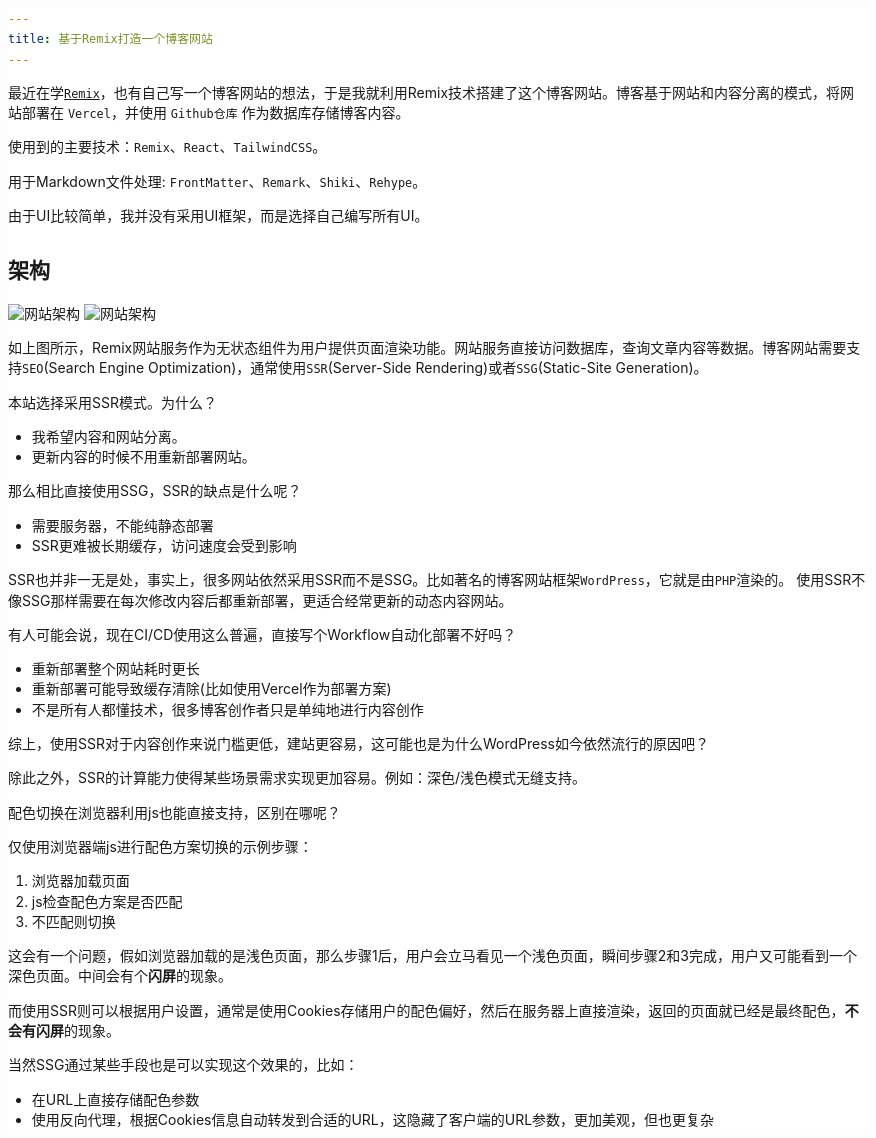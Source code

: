 ```yaml
---
title: 基于Remix打造一个博客网站
---
```


最近在学[`Remix`](https://remix.run/)，也有自己写一个博客网站的想法，于是我就利用Remix技术搭建了这个博客网站。博客基于网站和内容分离的模式，将网站部署在 `Vercel`，并使用 `Github仓库` 作为数据库存储博客内容。

使用到的主要技术：`Remix`、`React`、`TailwindCSS`。

用于Markdown文件处理: `FrontMatter`、`Remark`、`Shiki`、`Rehype`。

由于UI比较简单，我并没有采用UI框架，而是选择自己编写所有UI。

## 架构

<img class="light" style="max-width:60%" src="https://i.ibb.co/wpjG0Ms/arch-light.png" alt="网站架构" />
<img class="dark" style="max-width:60%" src="https://i.ibb.co/sqMFCHs/arch-dark.png" alt="网站架构" />

如上图所示，Remix网站服务作为无状态组件为用户提供页面渲染功能。网站服务直接访问数据库，查询文章内容等数据。博客网站需要支持`SEO`(Search Engine Optimization)，通常使用`SSR`(Server-Side Rendering)或者`SSG`(Static-Site Generation)。

本站选择采用SSR模式。为什么？
- 我希望内容和网站分离。
- 更新内容的时候不用重新部署网站。

那么相比直接使用SSG，SSR的缺点是什么呢？
- 需要服务器，不能纯静态部署
- SSR更难被长期缓存，访问速度会受到影响

SSR也并非一无是处，事实上，很多网站依然采用SSR而不是SSG。比如著名的博客网站框架`WordPress`，它就是由`PHP`渲染的。
使用SSR不像SSG那样需要在每次修改内容后都重新部署，更适合经常更新的动态内容网站。

有人可能会说，现在CI/CD使用这么普遍，直接写个Workflow自动化部署不好吗？
- 重新部署整个网站耗时更长
- 重新部署可能导致缓存清除(比如使用Vercel作为部署方案)
- 不是所有人都懂技术，很多博客创作者只是单纯地进行内容创作

综上，使用SSR对于内容创作来说门槛更低，建站更容易，这可能也是为什么WordPress如今依然流行的原因吧？

除此之外，SSR的计算能力使得某些场景需求实现更加容易。例如：深色/浅色模式无缝支持。

配色切换在浏览器利用js也能直接支持，区别在哪呢？

仅使用浏览器端js进行配色方案切换的示例步骤：
1. 浏览器加载页面
2. js检查配色方案是否匹配
3. 不匹配则切换

这会有一个问题，假如浏览器加载的是浅色页面，那么步骤1后，用户会立马看见一个浅色页面，瞬间步骤2和3完成，用户又可能看到一个深色页面。中间会有个**闪屏**的现象。

而使用SSR则可以根据用户设置，通常是使用Cookies存储用户的配色偏好，然后在服务器上直接渲染，返回的页面就已经是最终配色，**不会有闪屏**的现象。

当然SSG通过某些手段也是可以实现这个效果的，比如：
- 在URL上直接存储配色参数
- 使用反向代理，根据Cookies信息自动转发到合适的URL，这隐藏了客户端的URL参数，更加美观，但也更复杂

